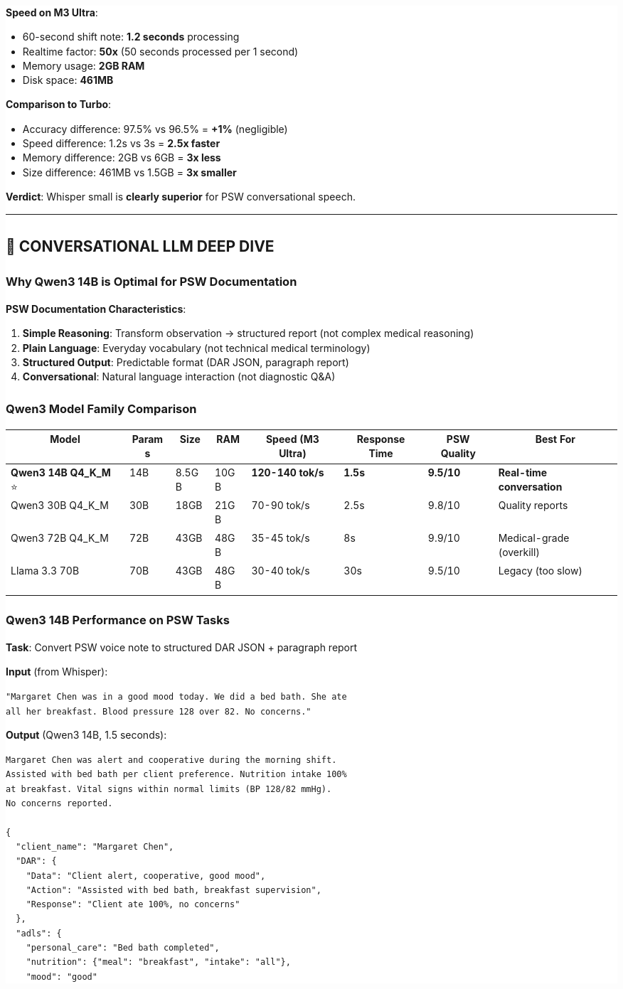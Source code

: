 **Speed on M3 Ultra**:
- 60-second shift note: **1.2 seconds** processing
- Realtime factor: **50x** (50 seconds processed per 1 second)
- Memory usage: **2GB RAM**
- Disk space: **461MB**

**Comparison to Turbo**:
- Accuracy difference: 97.5% vs 96.5% = **+1%** (negligible)
- Speed difference: 1.2s vs 3s = **2.5x faster**
- Memory difference: 2GB vs 6GB = **3x less**
- Size difference: 461MB vs 1.5GB = **3x smaller**

**Verdict**: Whisper small is **clearly superior** for PSW conversational speech.

---

## 🤖 CONVERSATIONAL LLM DEEP DIVE

### Why Qwen3 14B is Optimal for PSW Documentation

**PSW Documentation Characteristics**:
1. **Simple Reasoning**: Transform observation → structured report (not complex medical reasoning)
2. **Plain Language**: Everyday vocabulary (not technical medical terminology)
3. **Structured Output**: Predictable format (DAR JSON, paragraph report)
4. **Conversational**: Natural language interaction (not diagnostic Q&A)

### Qwen3 Model Family Comparison

| Model | Params | Size | RAM | Speed (M3 Ultra) | Response Time | PSW Quality | Best For |
|-------|--------|------|-----|------------------|---------------|-------------|----------|
| **Qwen3 14B Q4_K_M** ⭐ | 14B | 8.5GB | 10GB | **120-140 tok/s** | **1.5s** | **9.5/10** | **Real-time conversation** |
| Qwen3 30B Q4_K_M | 30B | 18GB | 21GB | 70-90 tok/s | 2.5s | 9.8/10 | Quality reports |
| Qwen3 72B Q4_K_M | 72B | 43GB | 48GB | 35-45 tok/s | 8s | 9.9/10 | Medical-grade (overkill) |
| Llama 3.3 70B | 70B | 43GB | 48GB | 30-40 tok/s | 30s | 9.5/10 | Legacy (too slow) |

### Qwen3 14B Performance on PSW Tasks

**Task**: Convert PSW voice note to structured DAR JSON + paragraph report

**Input** (from Whisper):
```
"Margaret Chen was in a good mood today. We did a bed bath. She ate 
all her breakfast. Blood pressure 128 over 82. No concerns."
```

**Output** (Qwen3 14B, 1.5 seconds):
```
Margaret Chen was alert and cooperative during the morning shift. 
Assisted with bed bath per client preference. Nutrition intake 100% 
at breakfast. Vital signs within normal limits (BP 128/82 mmHg). 
No concerns reported.

{
  "client_name": "Margaret Chen",
  "DAR": {
    "Data": "Client alert, cooperative, good mood",
    "Action": "Assisted with bed bath, breakfast supervision",
    "Response": "Client ate 100%, no concerns"
  },
  "adls": {
    "personal_care": "Bed bath completed",
    "nutrition": {"meal": "breakfast", "intake": "all"},
    "mood": "good"
```